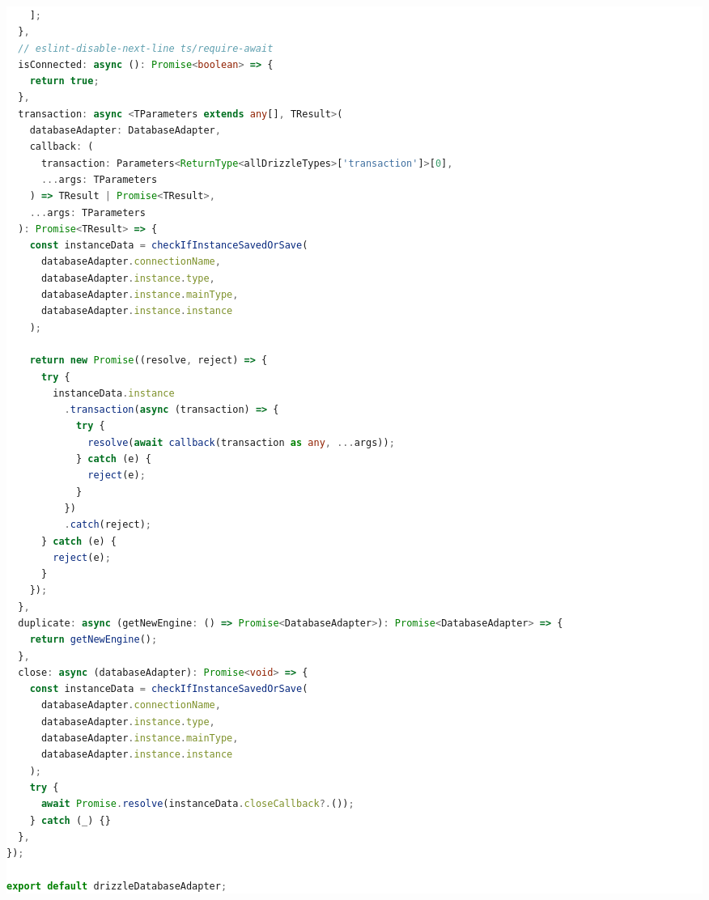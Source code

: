```ts
    ];
  },
  // eslint-disable-next-line ts/require-await
  isConnected: async (): Promise<boolean> => {
    return true;
  },
  transaction: async <TParameters extends any[], TResult>(
    databaseAdapter: DatabaseAdapter,
    callback: (
      transaction: Parameters<ReturnType<allDrizzleTypes>['transaction']>[0],
      ...args: TParameters
    ) => TResult | Promise<TResult>,
    ...args: TParameters
  ): Promise<TResult> => {
    const instanceData = checkIfInstanceSavedOrSave(
      databaseAdapter.connectionName,
      databaseAdapter.instance.type,
      databaseAdapter.instance.mainType,
      databaseAdapter.instance.instance
    );

    return new Promise((resolve, reject) => {
      try {
        instanceData.instance
          .transaction(async (transaction) => {
            try {
              resolve(await callback(transaction as any, ...args));
            } catch (e) {
              reject(e);
            }
          })
          .catch(reject);
      } catch (e) {
        reject(e);
      }
    });
  },
  duplicate: async (getNewEngine: () => Promise<DatabaseAdapter>): Promise<DatabaseAdapter> => {
    return getNewEngine();
  },
  close: async (databaseAdapter): Promise<void> => {
    const instanceData = checkIfInstanceSavedOrSave(
      databaseAdapter.connectionName,
      databaseAdapter.instance.type,
      databaseAdapter.instance.mainType,
      databaseAdapter.instance.instance
    );
    try {
      await Promise.resolve(instanceData.closeCallback?.());
    } catch (_) {}
  },
});

export default drizzleDatabaseAdapter;
```
